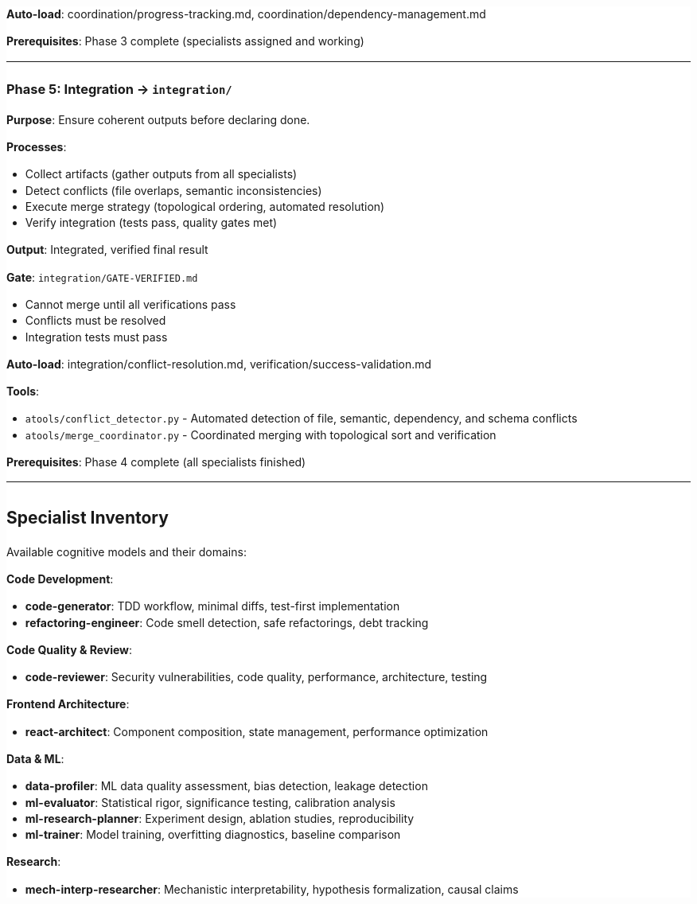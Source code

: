 **Auto-load**: coordination/progress-tracking.md, coordination/dependency-management.md

**Prerequisites**: Phase 3 complete (specialists assigned and working)

---

### Phase 5: Integration → `integration/`

**Purpose**: Ensure coherent outputs before declaring done.

**Processes**:
- Collect artifacts (gather outputs from all specialists)
- Detect conflicts (file overlaps, semantic inconsistencies)
- Execute merge strategy (topological ordering, automated resolution)
- Verify integration (tests pass, quality gates met)

**Output**: Integrated, verified final result

**Gate**: `integration/GATE-VERIFIED.md`
- Cannot merge until all verifications pass
- Conflicts must be resolved
- Integration tests must pass

**Auto-load**: integration/conflict-resolution.md, verification/success-validation.md

**Tools**:
- `atools/conflict_detector.py` - Automated detection of file, semantic, dependency, and schema conflicts
- `atools/merge_coordinator.py` - Coordinated merging with topological sort and verification

**Prerequisites**: Phase 4 complete (all specialists finished)

---

## Specialist Inventory

Available cognitive models and their domains:

**Code Development**:
- **code-generator**: TDD workflow, minimal diffs, test-first implementation
- **refactoring-engineer**: Code smell detection, safe refactorings, debt tracking

**Code Quality & Review**:
- **code-reviewer**: Security vulnerabilities, code quality, performance, architecture, testing

**Frontend Architecture**:
- **react-architect**: Component composition, state management, performance optimization

**Data & ML**:
- **data-profiler**: ML data quality assessment, bias detection, leakage detection
- **ml-evaluator**: Statistical rigor, significance testing, calibration analysis
- **ml-research-planner**: Experiment design, ablation studies, reproducibility
- **ml-trainer**: Model training, overfitting diagnostics, baseline comparison

**Research**:
- **mech-interp-researcher**: Mechanistic interpretability, hypothesis formalization, causal claims
